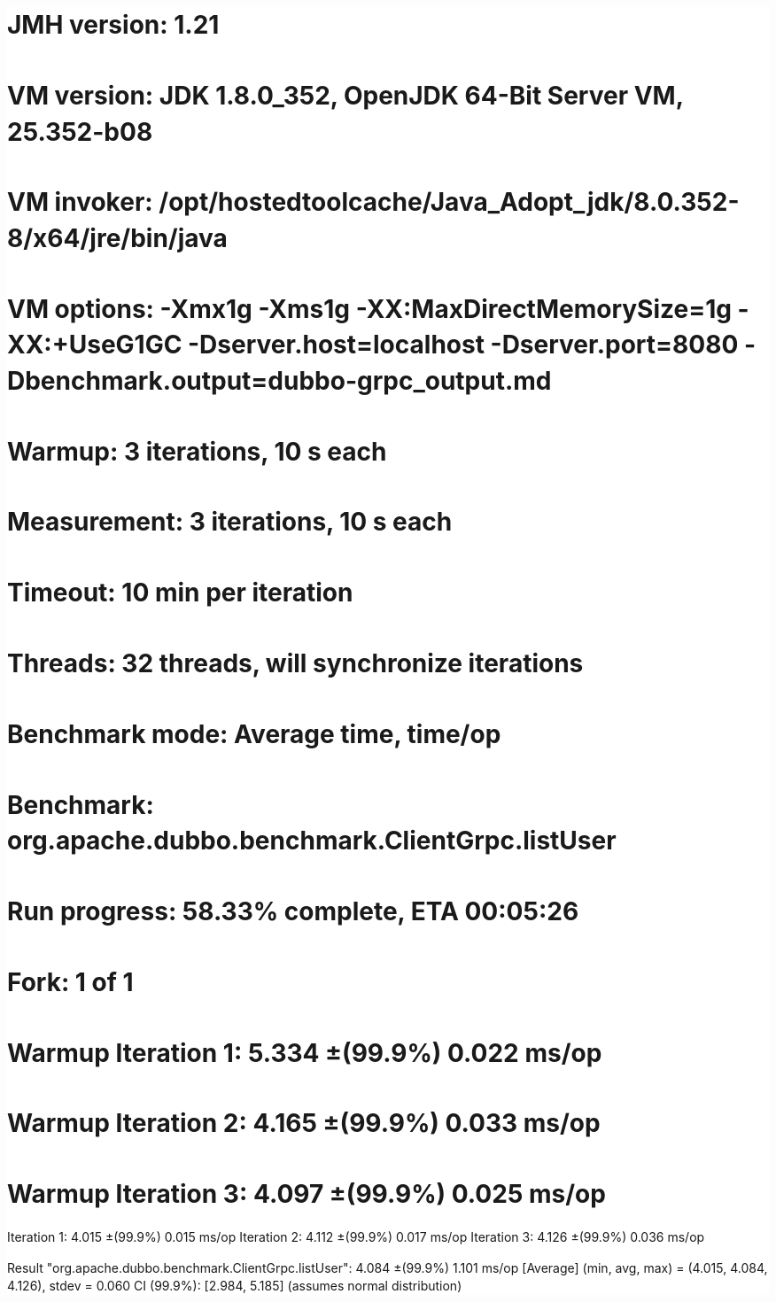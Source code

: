 
# JMH version: 1.21
# VM version: JDK 1.8.0_352, OpenJDK 64-Bit Server VM, 25.352-b08
# VM invoker: /opt/hostedtoolcache/Java_Adopt_jdk/8.0.352-8/x64/jre/bin/java
# VM options: -Xmx1g -Xms1g -XX:MaxDirectMemorySize=1g -XX:+UseG1GC -Dserver.host=localhost -Dserver.port=8080 -Dbenchmark.output=dubbo-grpc_output.md
# Warmup: 3 iterations, 10 s each
# Measurement: 3 iterations, 10 s each
# Timeout: 10 min per iteration
# Threads: 32 threads, will synchronize iterations
# Benchmark mode: Average time, time/op
# Benchmark: org.apache.dubbo.benchmark.ClientGrpc.listUser

# Run progress: 58.33% complete, ETA 00:05:26
# Fork: 1 of 1
# Warmup Iteration   1: 5.334 ±(99.9%) 0.022 ms/op
# Warmup Iteration   2: 4.165 ±(99.9%) 0.033 ms/op
# Warmup Iteration   3: 4.097 ±(99.9%) 0.025 ms/op
Iteration   1: 4.015 ±(99.9%) 0.015 ms/op
Iteration   2: 4.112 ±(99.9%) 0.017 ms/op
Iteration   3: 4.126 ±(99.9%) 0.036 ms/op


Result "org.apache.dubbo.benchmark.ClientGrpc.listUser":
  4.084 ±(99.9%) 1.101 ms/op [Average]
  (min, avg, max) = (4.015, 4.084, 4.126), stdev = 0.060
  CI (99.9%): [2.984, 5.185] (assumes normal distribution)
